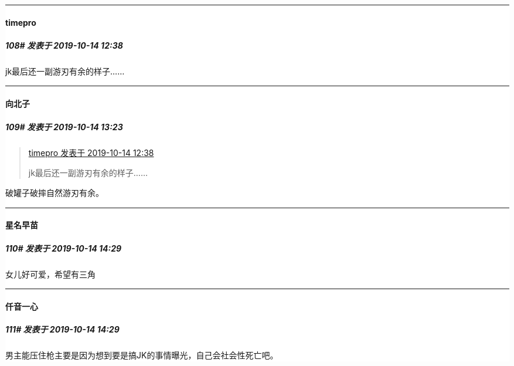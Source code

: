 





-----

####  timepro  
##### 108#       发表于 2019-10-14 12:38




jk最后还一副游刃有余的样子……







-----

####  向北子  
##### 109#       发表于 2019-10-14 13:23



<blockquote><a href="httphttps://bbs.saraba1st.com/2b/forum.php?mod=redirect&amp;goto=findpost&amp;pid=45208636&amp;ptid=1858469" target="_blank">timepro 发表于 2019-10-14 12:38</a>

jk最后还一副游刃有余的样子……</blockquote>
破罐子破摔自然游刃有余。







-----

####  星名早苗  
##### 110#       发表于 2019-10-14 14:29




女儿好可爱，希望有三角







-----

####  仟音一心  
##### 111#       发表于 2019-10-14 14:29




男主能压住枪主要是因为想到要是搞JK的事情曝光，自己会社会性死亡吧。



